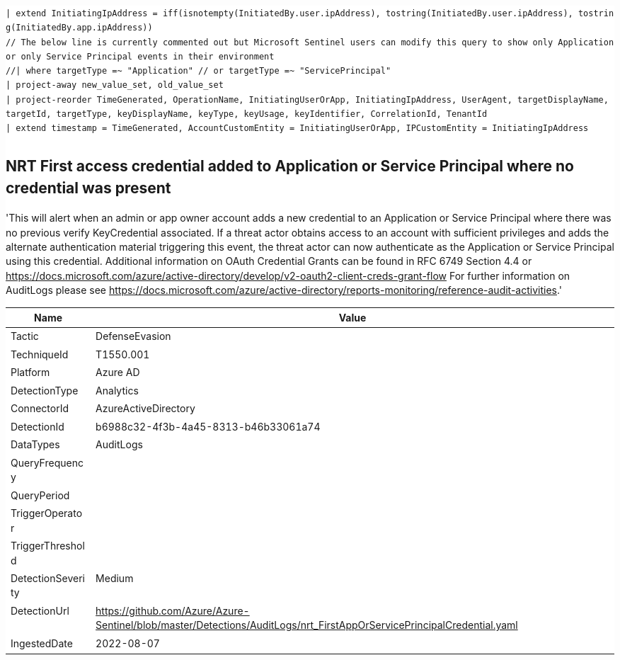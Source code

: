 ```kql
| extend InitiatingIpAddress = iff(isnotempty(InitiatedBy.user.ipAddress), tostring(InitiatedBy.user.ipAddress), tostring(InitiatedBy.app.ipAddress))
// The below line is currently commented out but Microsoft Sentinel users can modify this query to show only Application or only Service Principal events in their environment
//| where targetType =~ "Application" // or targetType =~ "ServicePrincipal"
| project-away new_value_set, old_value_set
| project-reorder TimeGenerated, OperationName, InitiatingUserOrApp, InitiatingIpAddress, UserAgent, targetDisplayName, targetId, targetType, keyDisplayName, keyType, keyUsage, keyIdentifier, CorrelationId, TenantId
| extend timestamp = TimeGenerated, AccountCustomEntity = InitiatingUserOrApp, IPCustomEntity = InitiatingIpAddress

```

## NRT First access credential added to Application or Service Principal where no credential was present

'This will alert when an admin or app owner account adds a new credential to an Application or Service Principal where there was no previous verify KeyCredential associated.
If a threat actor obtains access to an account with sufficient privileges and adds the alternate authentication material triggering this event, the threat actor can now authenticate as the Application or Service Principal using this credential.
Additional information on OAuth Credential Grants can be found in RFC 6749 Section 4.4 or https://docs.microsoft.com/azure/active-directory/develop/v2-oauth2-client-creds-grant-flow
For further information on AuditLogs please see https://docs.microsoft.com/azure/active-directory/reports-monitoring/reference-audit-activities.'

|Name | Value |
| --- | --- |
|Tactic | DefenseEvasion|
|TechniqueId | T1550.001|
|Platform | Azure AD|
|DetectionType | Analytics |
|ConnectorId | AzureActiveDirectory |
|DetectionId | b6988c32-4f3b-4a45-8313-b46b33061a74 |
|DataTypes | AuditLogs |
|QueryFrequency |  |
|QueryPeriod |  |
|TriggerOperator |  |
|TriggerThreshold |  |
|DetectionSeverity | Medium |
|DetectionUrl | https://github.com/Azure/Azure-Sentinel/blob/master/Detections/AuditLogs/nrt_FirstAppOrServicePrincipalCredential.yaml |
|IngestedDate | 2022-08-07 |
